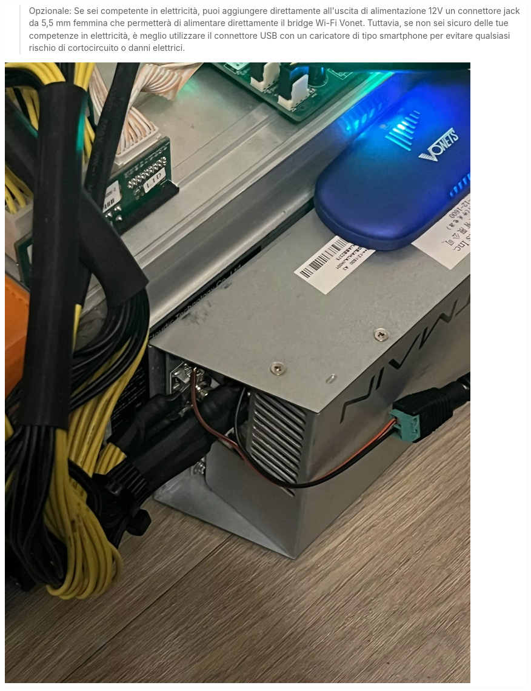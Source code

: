 
> Opzionale: Se sei competente in elettricità, puoi aggiungere direttamente all'uscita di alimentazione 12V un connettore jack da 5,5 mm femmina che permetterà di alimentare direttamente il bridge Wi-Fi Vonet. Tuttavia, se non sei sicuro delle tue competenze in elettricità, è meglio utilizzare il connettore USB con un caricatore di tipo smartphone per evitare qualsiasi rischio di cortocircuito o danni elettrici.

![image](assets/hardware/17.webp)
